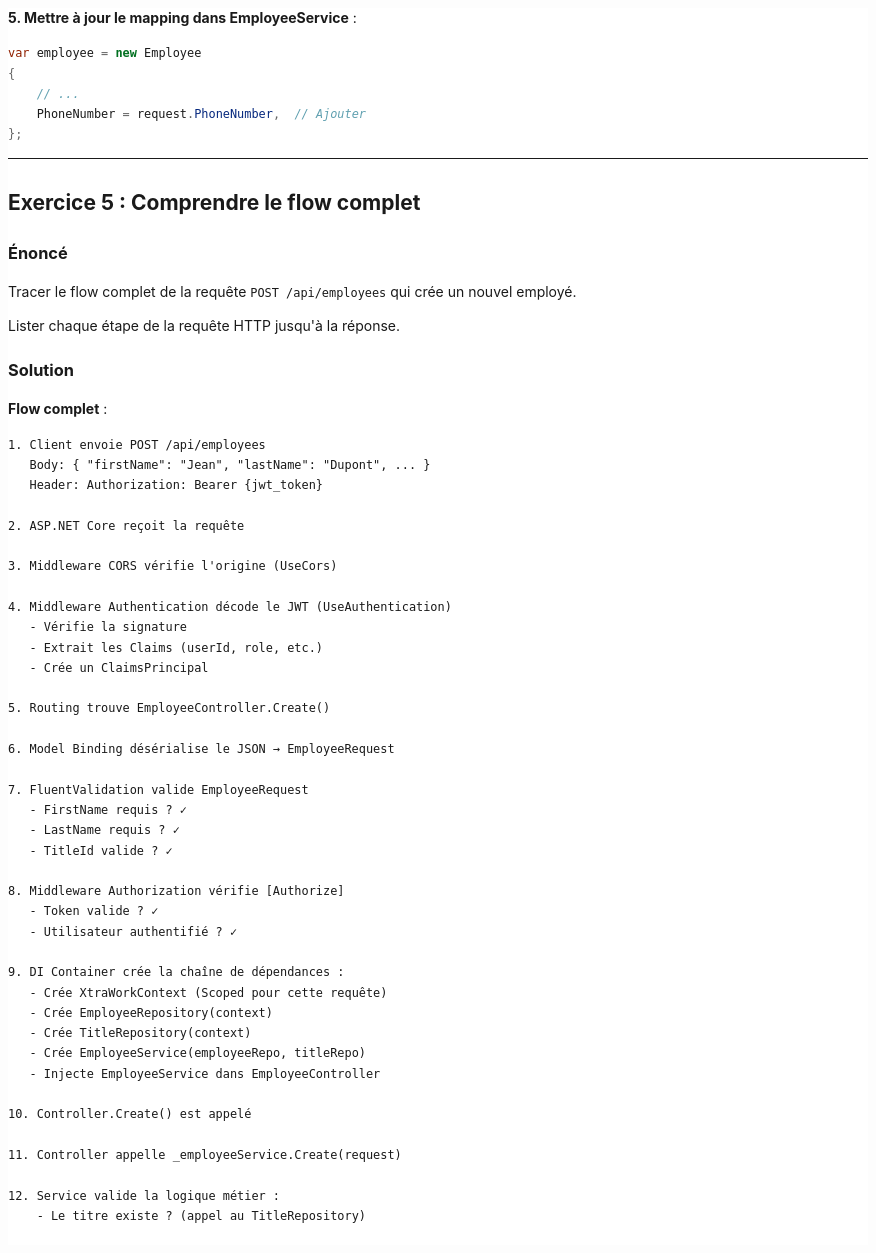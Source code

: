 
**5. Mettre à jour le mapping dans EmployeeService** :

```csharp
var employee = new Employee
{
    // ...
    PhoneNumber = request.PhoneNumber,  // Ajouter
};
```

---

## Exercice 5 : Comprendre le flow complet

### Énoncé

Tracer le flow complet de la requête `POST /api/employees` qui crée un nouvel employé.

Lister chaque étape de la requête HTTP jusqu'à la réponse.

### Solution

**Flow complet** :

```
1. Client envoie POST /api/employees
   Body: { "firstName": "Jean", "lastName": "Dupont", ... }
   Header: Authorization: Bearer {jwt_token}

2. ASP.NET Core reçoit la requête
   
3. Middleware CORS vérifie l'origine (UseCors)
   
4. Middleware Authentication décode le JWT (UseAuthentication)
   - Vérifie la signature
   - Extrait les Claims (userId, role, etc.)
   - Crée un ClaimsPrincipal
   
5. Routing trouve EmployeeController.Create()
   
6. Model Binding désérialise le JSON → EmployeeRequest
   
7. FluentValidation valide EmployeeRequest
   - FirstName requis ? ✓
   - LastName requis ? ✓
   - TitleId valide ? ✓
   
8. Middleware Authorization vérifie [Authorize]
   - Token valide ? ✓
   - Utilisateur authentifié ? ✓
   
9. DI Container crée la chaîne de dépendances :
   - Crée XtraWorkContext (Scoped pour cette requête)
   - Crée EmployeeRepository(context)
   - Crée TitleRepository(context)
   - Crée EmployeeService(employeeRepo, titleRepo)
   - Injecte EmployeeService dans EmployeeController

10. Controller.Create() est appelé
    
11. Controller appelle _employeeService.Create(request)
    
12. Service valide la logique métier :
    - Le titre existe ? (appel au TitleRepository)
    
```